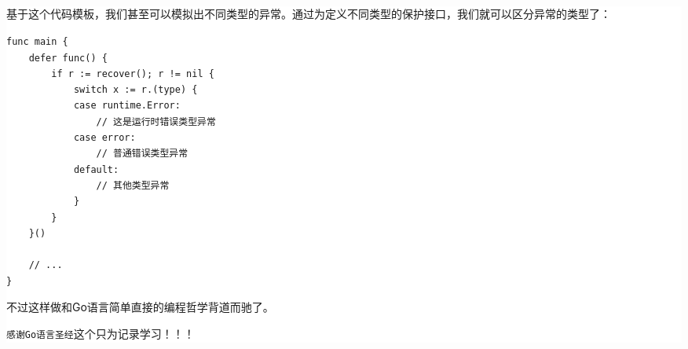 基于这个代码模板，我们甚至可以模拟出不同类型的异常。通过为定义不同类型的保护接口，我们就可以区分异常的类型了：

```golang
func main {
	defer func() {
		if r := recover(); r != nil {
			switch x := r.(type) {
			case runtime.Error:
				// 这是运行时错误类型异常
			case error:
				// 普通错误类型异常
			default:
				// 其他类型异常
			}
		}
	}()

	// ...
}
```

不过这样做和Go语言简单直接的编程哲学背道而驰了。

`感谢Go语言圣经`这个只为记录学习！！！
